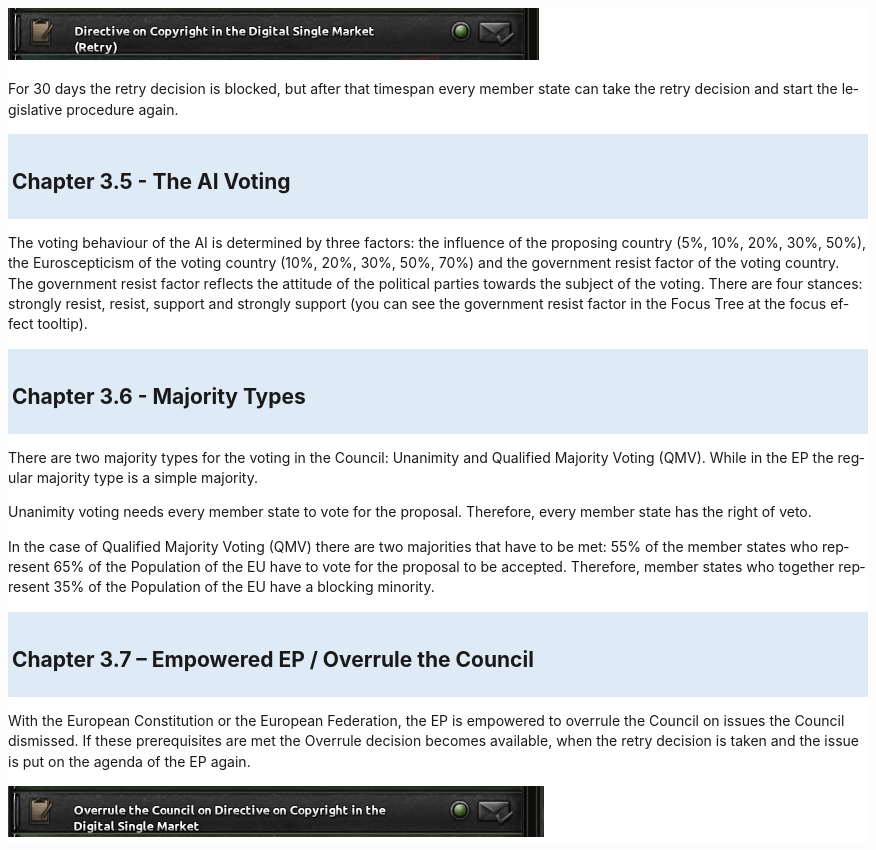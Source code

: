 ![image017](uploads/4679f9d05d53efedf1e2f77582b1792d/image017.png)

<p class=MsoNormal><span lang=EN-GB>For 30 days the retry decision is blocked,
but after that timespan every member state can take the retry decision and
start the legislative procedure again.</span></p>

<div style='border:solid #DEEAF6 3.0pt;padding:0cm 0cm 0cm 0cm;background:#DEEAF6'>

<h2><a name="_Toc51276326"><span lang=EN-GB>Chapter 3.5 - The AI Voting</span></a></h2>

</div>

<p class=MsoNormal><span lang=EN-GB>The voting behaviour of the AI is
determined by three factors: the influence of the proposing country (5%, 10%,
20%, 30%, 50%), the Euroscepticism of the voting country (10%, 20%, 30%, 50%,
70%) and the government resist factor of the voting country. The government
resist factor reflects the attitude of the political parties towards the
subject of the voting. There are four stances: strongly resist, resist, support
and strongly support (you can see the government resist factor in the Focus Tree
at the focus effect tooltip).</span></p>

<div style='border:solid #DEEAF6 3.0pt;padding:0cm 0cm 0cm 0cm;background:#DEEAF6'>

<h2><a name="_Toc51276327"><span lang=EN-GB>Chapter 3.6 - Majority Types</span></a></h2>

</div>

<p class=MsoNormal><span lang=EN-GB>There are two majority types for the voting
in the Council: Unanimity and Qualified Majority Voting (QMV). While in the EP
the regular majority type is a simple majority.</span></p>

<p class=MsoNormal><span lang=EN-GB>Unanimity voting needs every member state
to vote for the proposal. Therefore, every member state has the right of veto.</span></p>

<p class=MsoNormal><span lang=EN-GB>In the case of Qualified Majority Voting
(QMV) there are two majorities that have to be met: 55% of the member states
who represent 65% of the Population of the EU have to vote for the proposal to
be accepted. Therefore, member states who together represent 35% of the
Population of the EU have a blocking minority.</span></p>

<div style='border:solid #DEEAF6 3.0pt;padding:0cm 0cm 0cm 0cm;background:#DEEAF6'>

<h2><a name="_Toc51276328"><span lang=EN-GB>Chapter 3.7 – Empowered EP / Overrule
the Council</span></a></h2>

</div>

<p class=MsoNormal><span lang=EN-GB>With the European Constitution or the
European Federation, the EP is empowered to overrule the Council on issues the
Council dismissed. If these prerequisites are met the Overrule decision becomes
available, when the retry decision is taken and the issue is put on the agenda
of the EP again.</span></p>

![image018](uploads/29302345fbac191ee1ef02151553c307/image018.png)
